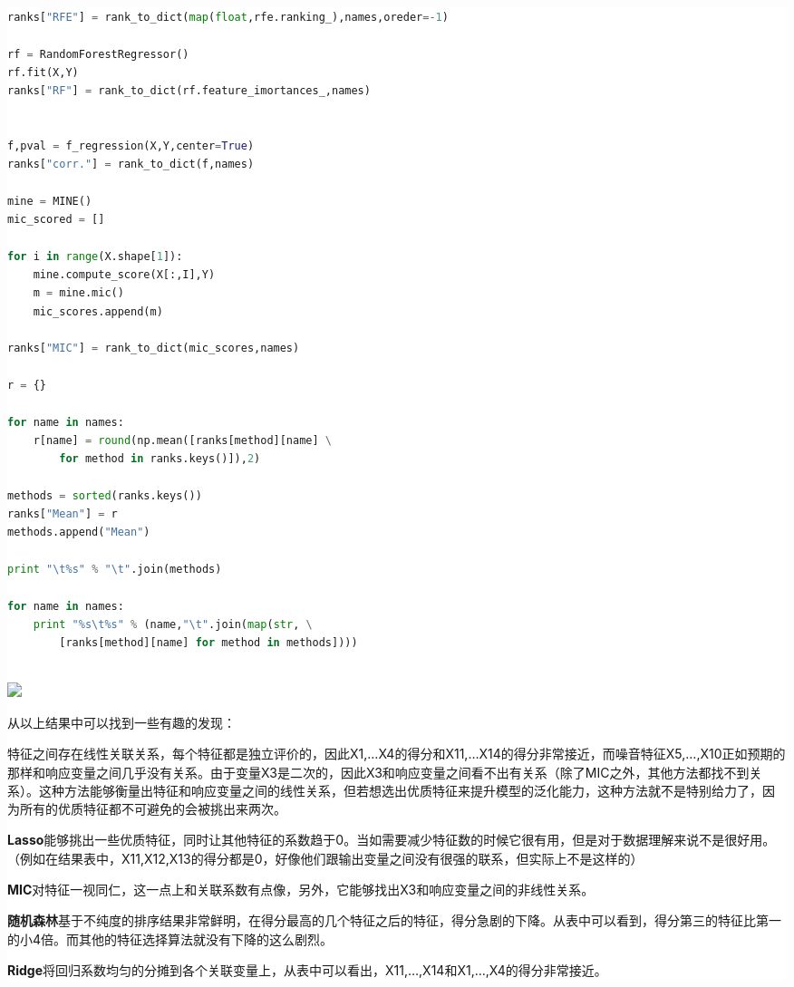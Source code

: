 ```python
ranks["RFE"] = rank_to_dict(map(float,rfe.ranking_),names,oreder=-1)

rf = RandomForestRegressor()
rf.fit(X,Y)
ranks["RF"] = rank_to_dict(rf.feature_imortances_,names)


f,pval = f_regression(X,Y,center=True)
ranks["corr."] = rank_to_dict(f,names)

mine = MINE()
mic_scored = []

for i in range(X.shape[1]):
	mine.compute_score(X[:,I],Y)
    m = mine.mic()
    mic_scores.append(m)
    
ranks["MIC"] = rank_to_dict(mic_scores,names)

r = {}

for name in names:
	r[name] = round(np.mean([ranks[method][name] \
        for method in ranks.keys()]),2)
        
methods = sorted(ranks.keys())
ranks["Mean"] = r
methods.append("Mean")

print "\t%s" % "\t".join(methods)

for name in names:
	print "%s\t%s" % (name,"\t".join(map(str, \
        [ranks[method][name] for method in methods])))
        
```
![](http://dataunion.org/wp-content/uploads/2015/04/5ybQKSP.png)

从以上结果中可以找到一些有趣的发现：

特征之间存在线性关联关系，每个特征都是独立评价的，因此X1,…X4的得分和X11,…X14的得分非常接近，而噪音特征X5,…,X10正如预期的那样和响应变量之间几乎没有关系。由于变量X3是二次的，因此X3和响应变量之间看不出有关系（除了MIC之外，其他方法都找不到关系）。这种方法能够衡量出特征和响应变量之间的线性关系，但若想选出优质特征来提升模型的泛化能力，这种方法就不是特别给力了，因为所有的优质特征都不可避免的会被挑出来两次。

**Lasso**能够挑出一些优质特征，同时让其他特征的系数趋于0。当如需要减少特征数的时候它很有用，但是对于数据理解来说不是很好用。（例如在结果表中，X11,X12,X13的得分都是0，好像他们跟输出变量之间没有很强的联系，但实际上不是这样的）

**MIC**对特征一视同仁，这一点上和关联系数有点像，另外，它能够找出X3和响应变量之间的非线性关系。

**随机森林**基于不纯度的排序结果非常鲜明，在得分最高的几个特征之后的特征，得分急剧的下降。从表中可以看到，得分第三的特征比第一的小4倍。而其他的特征选择算法就没有下降的这么剧烈。

**Ridge**将回归系数均匀的分摊到各个关联变量上，从表中可以看出，X11,…,X14和X1,…,X4的得分非常接近。
